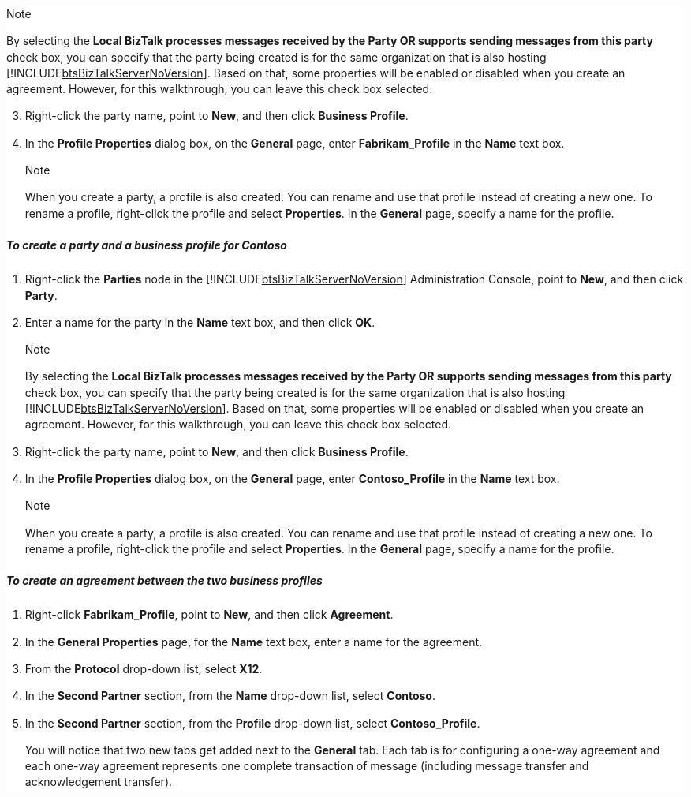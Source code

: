    > [!NOTE]
   >  By selecting the **Local BizTalk processes messages received by the Party OR supports sending messages from this party** check box, you can specify that the party being created is for the same organization that is also hosting [!INCLUDE[btsBizTalkServerNoVersion](../includes/btsbiztalkservernoversion-md.md)]. Based on that, some properties will be enabled or disabled when you create an agreement. However, for this walkthrough, you can leave this check box selected.  

3. Right-click the party name, point to **New**, and then click **Business Profile**.  

4. In the **Profile Properties** dialog box, on the **General** page, enter **Fabrikam_Profile** in the **Name** text box.  

   > [!NOTE]
   >  When you create a party, a profile is also created. You can rename and use that profile instead of creating a new one. To rename a profile, right-click the profile and select **Properties**. In the **General** page, specify a name for the profile.  

##### To create a party and a business profile for Contoso  

1. Right-click the **Parties** node in the [!INCLUDE[btsBizTalkServerNoVersion](../includes/btsbiztalkservernoversion-md.md)] Administration Console, point to **New**, and then click **Party**.  

2. Enter a name for the party in the **Name** text box, and then click **OK**.  

   > [!NOTE]
   >  By selecting the **Local BizTalk processes messages received by the Party OR supports sending messages from this party** check box, you can specify that the party being created is for the same organization that is also hosting [!INCLUDE[btsBizTalkServerNoVersion](../includes/btsbiztalkservernoversion-md.md)]. Based on that, some properties will be enabled or disabled when you create an agreement. However, for this walkthrough, you can leave this check box selected.  

3. Right-click the party name, point to **New**, and then click **Business Profile**.  

4. In the **Profile Properties** dialog box, on the **General** page, enter **Contoso_Profile** in the **Name** text box.  

   > [!NOTE]
   >  When you create a party, a profile is also created. You can rename and use that profile instead of creating a new one. To rename a profile, right-click the profile and select **Properties**. In the **General** page, specify a name for the profile.  

##### To create an agreement between the two business profiles  

1. Right-click **Fabrikam_Profile**, point to **New**, and then click **Agreement**.  

2. In the **General Properties** page, for the **Name** text box, enter a name for the agreement.  

3. From the **Protocol** drop-down list, select **X12**.  

4. In the **Second Partner** section, from the **Name** drop-down list, select **Contoso**.  

5. In the **Second Partner** section, from the **Profile** drop-down list, select **Contoso_Profile**.  

    You will notice that two new tabs get added next to the **General** tab. Each tab is for configuring a one-way agreement and each one-way agreement represents one complete transaction of message (including message transfer and acknowledgement transfer).  
